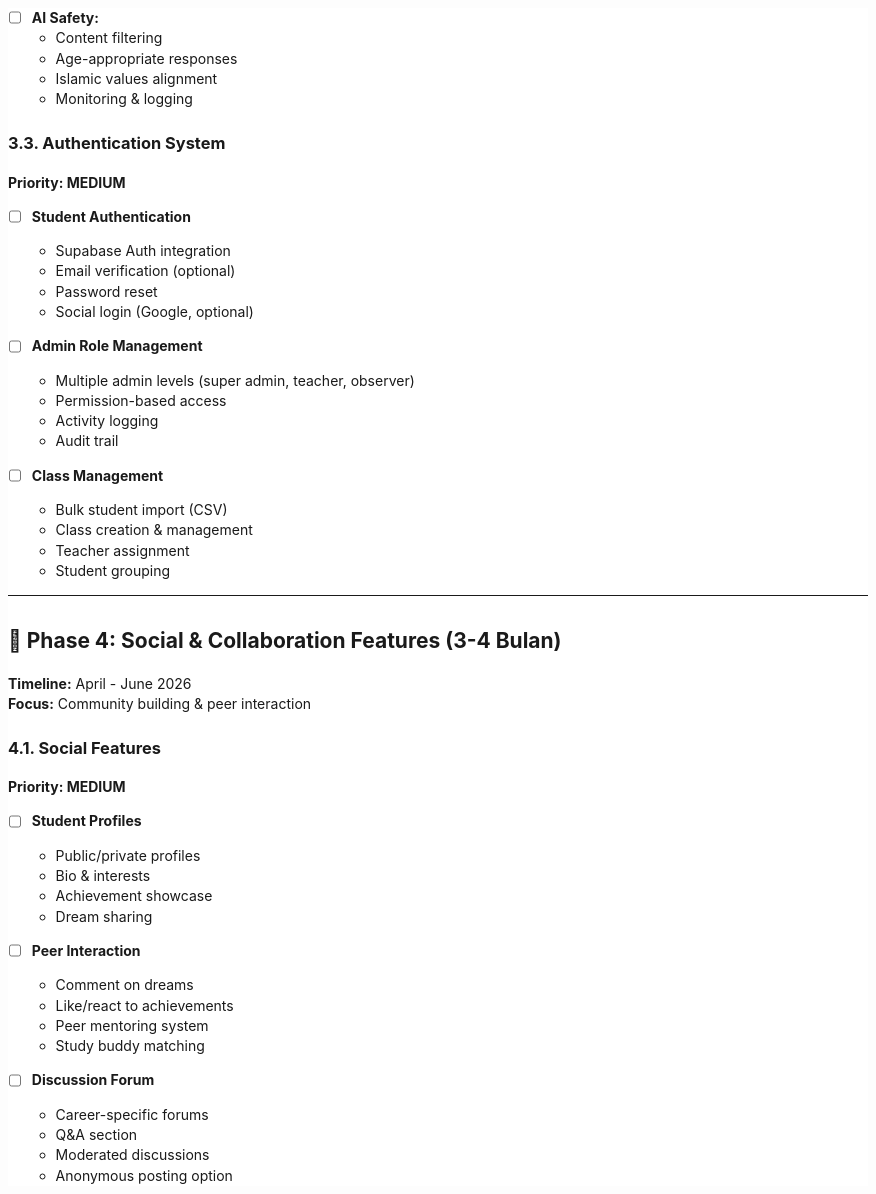 - [ ] **AI Safety:**
  - Content filtering
  - Age-appropriate responses
  - Islamic values alignment
  - Monitoring & logging

### **3.3. Authentication System**

**Priority: MEDIUM**

- [ ] **Student Authentication**
  - Supabase Auth integration
  - Email verification (optional)
  - Password reset
  - Social login (Google, optional)

- [ ] **Admin Role Management**
  - Multiple admin levels (super admin, teacher, observer)
  - Permission-based access
  - Activity logging
  - Audit trail

- [ ] **Class Management**
  - Bulk student import (CSV)
  - Class creation & management
  - Teacher assignment
  - Student grouping

---

## 🌟 Phase 4: Social & Collaboration Features (3-4 Bulan)

**Timeline:** April - June 2026  
**Focus:** Community building & peer interaction

### **4.1. Social Features**

**Priority: MEDIUM**

- [ ] **Student Profiles**
  - Public/private profiles
  - Bio & interests
  - Achievement showcase
  - Dream sharing

- [ ] **Peer Interaction**
  - Comment on dreams
  - Like/react to achievements
  - Peer mentoring system
  - Study buddy matching

- [ ] **Discussion Forum**
  - Career-specific forums
  - Q&A section
  - Moderated discussions
  - Anonymous posting option

